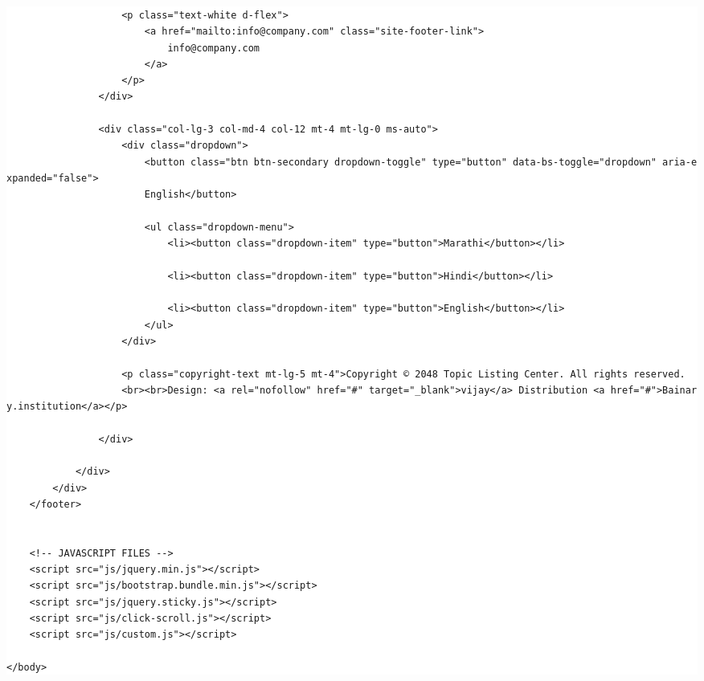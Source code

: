                         <p class="text-white d-flex">
                            <a href="mailto:info@company.com" class="site-footer-link">
                                info@company.com
                            </a>
                        </p>
                    </div>

                    <div class="col-lg-3 col-md-4 col-12 mt-4 mt-lg-0 ms-auto">
                        <div class="dropdown">
                            <button class="btn btn-secondary dropdown-toggle" type="button" data-bs-toggle="dropdown" aria-expanded="false">
                            English</button>

                            <ul class="dropdown-menu">
                                <li><button class="dropdown-item" type="button">Marathi</button></li>

                                <li><button class="dropdown-item" type="button">Hindi</button></li>

                                <li><button class="dropdown-item" type="button">English</button></li>
                            </ul>
                        </div>

                        <p class="copyright-text mt-lg-5 mt-4">Copyright © 2048 Topic Listing Center. All rights reserved.
                        <br><br>Design: <a rel="nofollow" href="#" target="_blank">vijay</a> Distribution <a href="#">Bainary.institution</a></p>
                        
                    </div>

                </div>
            </div>
        </footer>


        <!-- JAVASCRIPT FILES -->
        <script src="js/jquery.min.js"></script>
        <script src="js/bootstrap.bundle.min.js"></script>
        <script src="js/jquery.sticky.js"></script>
        <script src="js/click-scroll.js"></script>
        <script src="js/custom.js"></script>

    </body>
</html>
